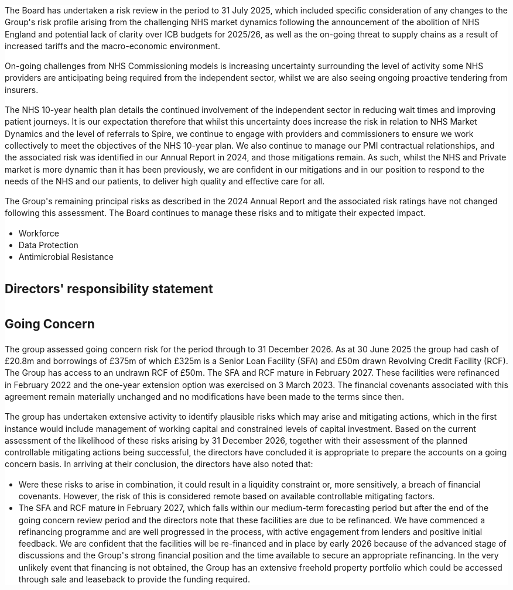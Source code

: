 The Board has undertaken a risk review in the period to 31 July 2025, which included specific consideration of any changes to the Group's risk profile arising from the challenging NHS market dynamics following the announcement of the abolition of NHS England and potential lack of clarity over ICB budgets for 2025/26, as well as the on-going threat to supply chains as a result of increased tariffs and the macro-economic environment.

On-going challenges from NHS Commissioning models is increasing uncertainty surrounding the level of activity some NHS providers are anticipating being required from the independent sector, whilst we are also seeing ongoing proactive tendering from insurers.

The NHS 10-year health plan details the continued involvement of the independent sector in reducing wait times and improving patient journeys. It is our expectation therefore that whilst this uncertainty does increase the risk in relation to NHS Market Dynamics and the level of referrals to Spire, we continue to engage with providers and commissioners to ensure we work collectively to meet the objectives of the NHS 10-year plan.  We also continue to manage our PMI contractual relationships, and the associated risk was identified in our Annual Report in 2024, and those mitigations remain. As such, whilst the NHS and Private market is more dynamic than it has been previously, we are confident in our mitigations and in our position to respond to the needs of the NHS and our patients, to deliver high quality and effective care for all.

The Group's remaining principal risks as described in the 2024 Annual Report and the associated risk ratings have not changed following this assessment. The Board continues to manage these risks and to mitigate their expected impact.

- Workforce
- Data Protection
- Antimicrobial Resistance

## Directors' responsibility statement

## Going Concern

The group assessed going concern risk for the period through to 31 December 2026. As at 30 June 2025 the group had cash of £20.8m and borrowings of £375m of which £325m is a Senior Loan Facility (SFA) and £50m drawn Revolving Credit Facility (RCF). The Group has access to an undrawn RCF of £50m. The SFA and RCF mature in February 2027. These facilities were refinanced in February 2022 and the one-year extension option was exercised on 3 March 2023. The financial covenants associated with this agreement remain materially unchanged and no modifications have been made to the terms since then.

The group has undertaken extensive activity to identify plausible risks which may arise and mitigating actions, which in the first instance would include management of working capital and constrained levels of capital investment. Based on the current assessment of the likelihood of these risks arising by 31 December 2026, together with their assessment of the planned controllable mitigating actions being successful, the directors have concluded it is appropriate to prepare the accounts on a going concern basis. In arriving at their conclusion, the directors have also noted that:

- Were these risks to arise in combination, it could result in a liquidity constraint or, more sensitively, a breach of financial covenants. However, the risk of this is considered remote based on available controllable mitigating factors.
- The SFA and RCF mature in February 2027, which falls within our medium-term forecasting period but after the end of the going concern review period and the directors note that these facilities are due to be refinanced. We have commenced a refinancing programme and are well progressed in the process, with active engagement from lenders and positive initial feedback. We are confident that the facilities will be re-financed and in place by early 2026 because of the advanced stage of discussions and the Group's strong financial position and the time available to secure an appropriate refinancing. In the very unlikely event that financing is not obtained, the Group has an extensive freehold property portfolio which could be accessed through sale and leaseback to provide the funding required.
